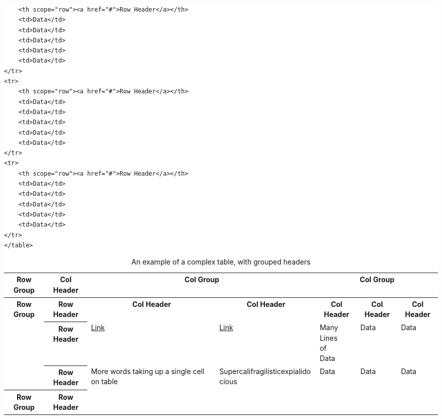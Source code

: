         <th scope="row"><a href="#">Row Header</a></th>
        <td>Data</td>
        <td>Data</td>
        <td>Data</td>
        <td>Data</td>
        <td>Data</td>
    </tr>
    <tr>
        <th scope="row"><a href="#">Row Header</a></th>
        <td>Data</td>
        <td>Data</td>
        <td>Data</td>
        <td>Data</td>
        <td>Data</td>
    </tr>
    <tr>
        <th scope="row"><a href="#">Row Header</a></th>
        <td>Data</td>
        <td>Data</td>
        <td>Data</td>
        <td>Data</td>
        <td>Data</td>
    </tr>
    </table>

<table>
  <caption>An example of a complex table, with grouped headers</caption>
  <tr>
    <th id="row-1-col-1" scope="col"><a>Row Group</a></th>
    <th id="row-1-col-2" scope="col">Col Header</th>
    <th id="row-1-col-3" colspan="2" scope="col"><a>Col Group</a></th>
    <th id="row-1-col-4" colspan="3" scope="col">Col Group</th>
  </tr>
  <tr>
    <th id="row-2-col-1" rowspan="3" scope="row">Row Group</th>
    <th id="row-2-col-2" scope="row">Row Header</th>
    <th id="row-2-col-3" scope="col">Col Header</th>
    <th id="row-2-col-4" scope="col">Col Header</th>
    <th id="row-2-col-5" scope="col">Col Header</th>
    <th id="row-2-col-6" scope="col">Col Header</th>
    <th id="row-2-col-7" scope="col">Col Header</th>
  </tr>
  <tr>
    <th id="row-3-col-2" scope="row">Row Header</th>
    <td headers="row-1-col-3 row-2-col-1 row-3-col-2 row-2-col-3"><a href="#">Link</a></td>
    <td headers="row-1-col-3 row-2-col-1 row-3-col-2 row-2-col-4"><a href="#">Link</a></td>
    <td headers="row-1-col-4 row-2-col-1 row-3-col-2 row-2-col-5">Many <br/>Lines <br/>of <br/>Data</td>
    <td headers="row-1-col-4 row-2-col-1 row-3-col-2 row-2-col-6">Data</td>
    <td headers="row-1-col-4 row-2-col-1 row-3-col-2 row-2-col-7">Data</td>
  </tr>
  <tr>
    <th id="row-4-col-2" scope="row">Row Header</th>
    <td headers="row-1-col-3 row-2-col-1 row-4-col-2 row-2-col-3">More words taking up a single cell on table</td>
    <td headers="row-1-col-3 row-2-col-1 row-4-col-2 row-2-col-4">Supercalifragilisticexpialidocious</td>
    <td headers="row-1-col-4 row-2-col-1 row-4-col-2 row-2-col-5">Data</td>
    <td headers="row-1-col-4 row-2-col-1 row-4-col-2 row-2-col-6">Data</td>
    <td headers="row-1-col-4 row-2-col-1 row-4-col-2 row-2-col-7">Data</td>
  </tr>
  <tr>
    <th id="row-5-col-1" rowspan="3" scope="row">Row Group</th>
    <th id="row-5-col-2" scope="row">Row Header</th>